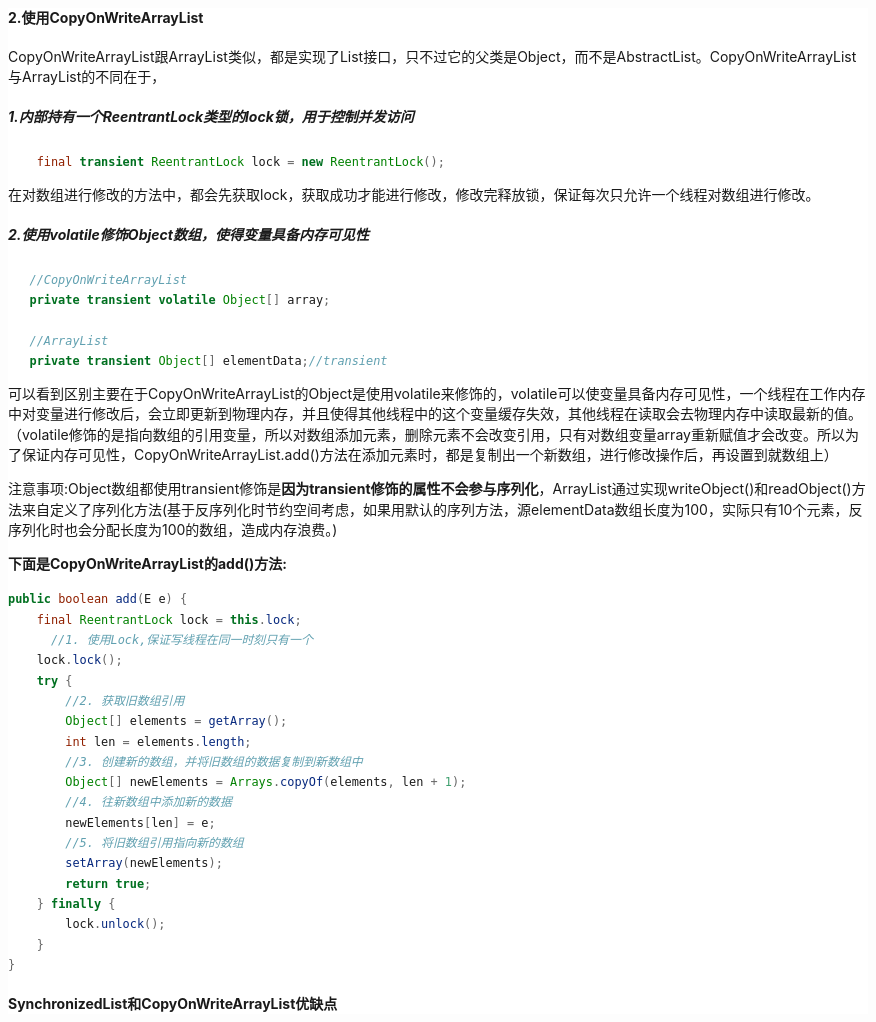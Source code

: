 #### 2.使用CopyOnWriteArrayList

CopyOnWriteArrayList跟ArrayList类似，都是实现了List接口，只不过它的父类是Object，而不是AbstractList。CopyOnWriteArrayList与ArrayList的不同在于，

##### 1.内部持有一个ReentrantLock类型的lock锁，用于控制并发访问

```java
	final transient ReentrantLock lock = new ReentrantLock();
```

在对数组进行修改的方法中，都会先获取lock，获取成功才能进行修改，修改完释放锁，保证每次只允许一个线程对数组进行修改。

##### 2.使用volatile修饰Object数组，使得变量具备内存可见性

```java
   //CopyOnWriteArrayList
   private transient volatile Object[] array;
    
   //ArrayList
   private transient Object[] elementData;//transient
```

可以看到区别主要在于CopyOnWriteArrayList的Object是使用volatile来修饰的，volatile可以使变量具备内存可见性，一个线程在工作内存中对变量进行修改后，会立即更新到物理内存，并且使得其他线程中的这个变量缓存失效，其他线程在读取会去物理内存中读取最新的值。（volatile修饰的是指向数组的引用变量，所以对数组添加元素，删除元素不会改变引用，只有对数组变量array重新赋值才会改变。所以为了保证内存可见性，CopyOnWriteArrayList.add()方法在添加元素时，都是复制出一个新数组，进行修改操作后，再设置到就数组上）

注意事项:Object数组都使用transient修饰是**因为transient修饰的属性不会参与序列化**，ArrayList通过实现writeObject()和readObject()方法来自定义了序列化方法(基于反序列化时节约空间考虑，如果用默认的序列方法，源elementData数组长度为100，实际只有10个元素，反序列化时也会分配长度为100的数组，造成内存浪费。)

**下面是CopyOnWriteArrayList的add()方法:**

```java
public boolean add(E e) {
    final ReentrantLock lock = this.lock;
	  //1. 使用Lock,保证写线程在同一时刻只有一个
    lock.lock();
    try {
		//2. 获取旧数组引用
        Object[] elements = getArray();
        int len = elements.length;
		//3. 创建新的数组，并将旧数组的数据复制到新数组中
        Object[] newElements = Arrays.copyOf(elements, len + 1);
		//4. 往新数组中添加新的数据	        
		newElements[len] = e;
		//5. 将旧数组引用指向新的数组
        setArray(newElements);
        return true;
    } finally {
        lock.unlock();
    }
}
```

#### SynchronizedList和CopyOnWriteArrayList优缺点
